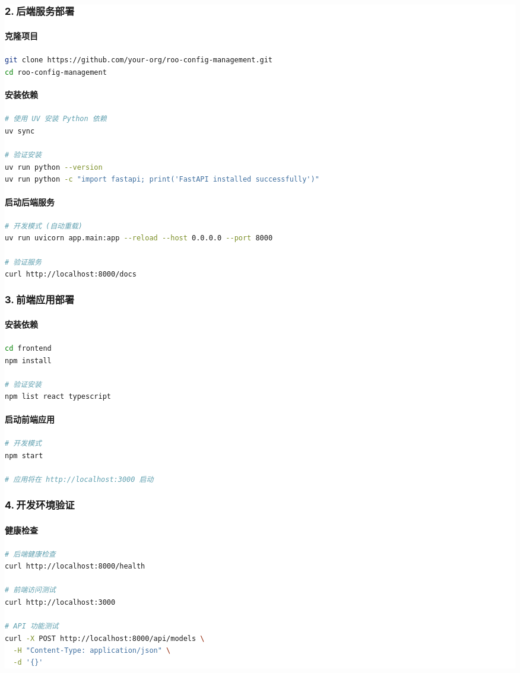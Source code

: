 ### 2. 后端服务部署

#### 克隆项目
```bash
git clone https://github.com/your-org/roo-config-management.git
cd roo-config-management
```

#### 安装依赖
```bash
# 使用 UV 安装 Python 依赖
uv sync

# 验证安装
uv run python --version
uv run python -c "import fastapi; print('FastAPI installed successfully')"
```

#### 启动后端服务
```bash
# 开发模式 (自动重载)
uv run uvicorn app.main:app --reload --host 0.0.0.0 --port 8000

# 验证服务
curl http://localhost:8000/docs
```

### 3. 前端应用部署

#### 安装依赖
```bash
cd frontend
npm install

# 验证安装
npm list react typescript
```

#### 启动前端应用
```bash
# 开发模式
npm start

# 应用将在 http://localhost:3000 启动
```

### 4. 开发环境验证

#### 健康检查
```bash
# 后端健康检查
curl http://localhost:8000/health

# 前端访问测试
curl http://localhost:3000

# API 功能测试
curl -X POST http://localhost:8000/api/models \
  -H "Content-Type: application/json" \
  -d '{}'
```
